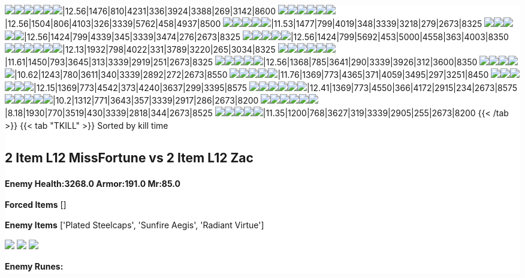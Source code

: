 ![](/item/3153.png)![](/item/3814.png)![](/item/2422.png)![](/item/1055.png)![](/item/1038.png)![](/item/1036.png)|12.56|1476|810|4231|336|3924|3388|269|3142|8600
![](/item/3153.png)![](/item/3156.png)![](/item/2422.png)![](/item/1055.png)![](/item/1038.png)![](/item/1036.png)|12.56|1504|806|4103|326|3339|5762|458|4937|8500
![](/item/3153.png)![](/item/3074.png)![](/item/2422.png)![](/item/1055.png)![](/item/1037.png)|11.53|1477|799|4019|348|3339|3218|279|2673|8325
![](/item/3153.png)![](/item/3072.png)![](/item/2422.png)![](/item/1055.png)![](/item/1037.png)|12.56|1424|799|4339|345|3339|3474|276|2673|8325
![](/item/3153.png)![](/item/6673.png)![](/item/2422.png)![](/item/1055.png)![](/item/1038.png)|12.56|1424|799|5692|453|5000|4558|363|4003|8350
![](/item/3036.png)![](/item/6609.png)![](/item/2422.png)![](/item/1053.png)![](/item/1055.png)![](/item/1037.png)|12.13|1932|798|4022|331|3789|3220|265|3034|8325
![](/item/3153.png)![](/item/3006.png)![](/item/1055.png)![](/item/1038.png)![](/item/1038.png)![](/item/1037.png)|11.61|1450|793|3645|313|3339|2919|251|2673|8325
![](/item/3153.png)![](/item/3139.png)![](/item/2422.png)![](/item/1055.png)![](/item/1038.png)|12.56|1368|785|3641|290|3339|3926|312|3600|8350
![](/item/3153.png)![](/item/3115.png)![](/item/2422.png)![](/item/1055.png)![](/item/1038.png)|10.62|1243|780|3611|340|3339|2892|272|2673|8550
![](/item/3153.png)![](/item/3071.png)![](/item/2422.png)![](/item/1055.png)![](/item/1038.png)|11.76|1369|773|4365|371|4059|3495|297|3251|8450
![](/item/3153.png)![](/item/3161.png)![](/item/2422.png)![](/item/1055.png)![](/item/1037.png)![](/item/1036.png)|12.15|1369|773|4542|373|4240|3637|299|3395|8575
![](/item/3153.png)![](/item/6333.png)![](/item/2422.png)![](/item/1055.png)![](/item/1037.png)![](/item/1036.png)|12.41|1369|773|4550|366|4172|2915|234|2673|8575
![](/item/3153.png)![](/item/3046.png)![](/item/1055.png)![](/item/1038.png)![](/item/1036.png)|10.2|1312|771|3643|357|3339|2917|286|2673|8200
![](/item/6672.png)![](/item/3036.png)![](/item/2422.png)![](/item/1053.png)![](/item/1055.png)![](/item/1037.png)|8.18|1930|770|3519|430|3339|2818|344|2673|8525
![](/item/3153.png)![](/item/3085.png)![](/item/1055.png)![](/item/1038.png)![](/item/1036.png)|11.35|1200|768|3627|319|3339|2905|255|2673|8200
{{< /tab >}}
{{< tab "TKILL" >}}
Sorted by kill time
## 2 Item L12 MissFortune vs 2 Item L12 Zac

**Enemy Health:3268.0 Armor:191.0 Mr:85.0**


**Forced Items** []








**Enemy Items** ['Plated Steelcaps', 'Sunfire Aegis', 'Radiant Virtue']





![](/item/3047.png)
![](/item/3068.png)
![](/item/6667.png)



**Enemy Runes:**




